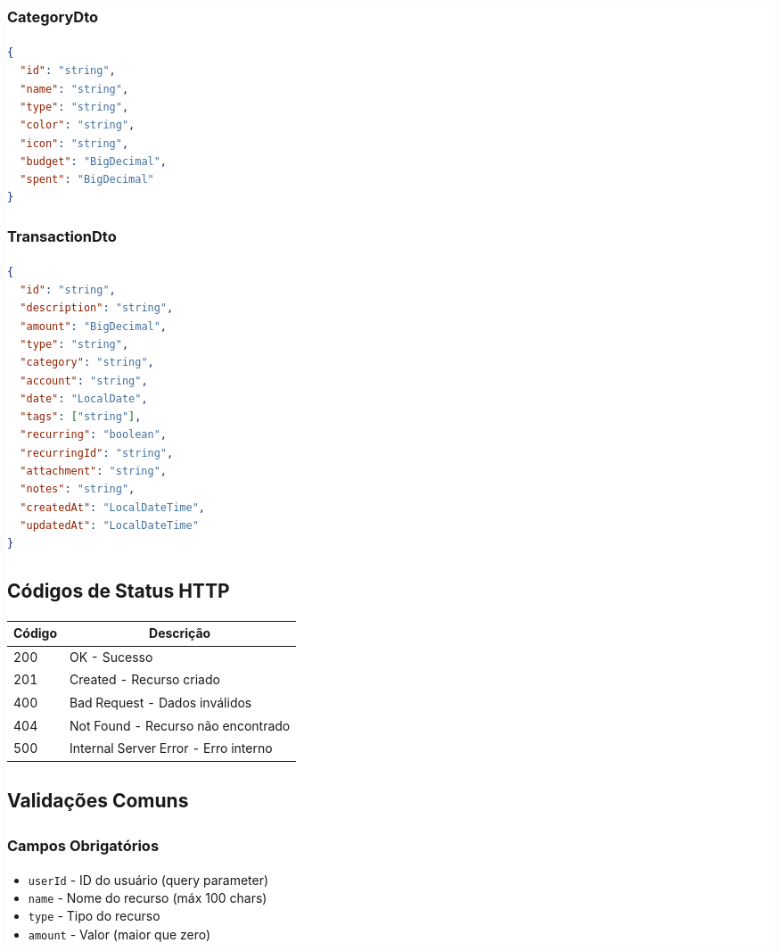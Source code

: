 ### CategoryDto
```json
{
  "id": "string",
  "name": "string",
  "type": "string",
  "color": "string",
  "icon": "string",
  "budget": "BigDecimal",
  "spent": "BigDecimal"
}
```

### TransactionDto
```json
{
  "id": "string",
  "description": "string",
  "amount": "BigDecimal",
  "type": "string",
  "category": "string",
  "account": "string",
  "date": "LocalDate",
  "tags": ["string"],
  "recurring": "boolean",
  "recurringId": "string",
  "attachment": "string",
  "notes": "string",
  "createdAt": "LocalDateTime",
  "updatedAt": "LocalDateTime"
}
```

## Códigos de Status HTTP

| Código | Descrição |
|--------|-----------|
| 200 | OK - Sucesso |
| 201 | Created - Recurso criado |
| 400 | Bad Request - Dados inválidos |
| 404 | Not Found - Recurso não encontrado |
| 500 | Internal Server Error - Erro interno |

## Validações Comuns

### Campos Obrigatórios
- `userId` - ID do usuário (query parameter)
- `name` - Nome do recurso (máx 100 chars)
- `type` - Tipo do recurso
- `amount` - Valor (maior que zero)
